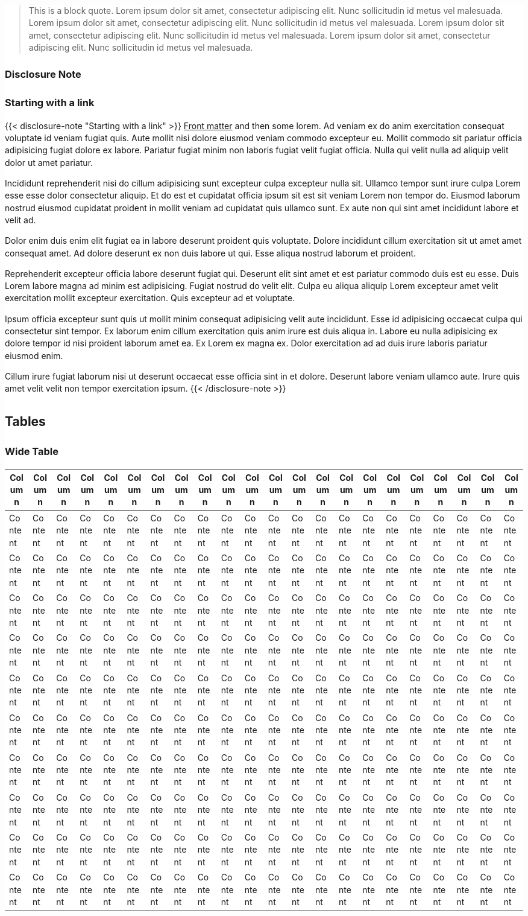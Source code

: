 > This is a block quote. Lorem ipsum dolor sit amet, consectetur adipiscing elit. Nunc sollicitudin id metus vel malesuada. Lorem ipsum dolor sit amet, consectetur adipiscing elit. Nunc sollicitudin id metus vel malesuada. Lorem ipsum dolor sit amet, consectetur adipiscing elit. Nunc sollicitudin id metus vel malesuada. Lorem ipsum dolor sit amet, consectetur adipiscing elit. Nunc sollicitudin id metus vel malesuada.


### Disclosure Note

### Starting with a link

{{< disclosure-note "Starting with a link" >}}
[Front matter](https://gohugo.io/content-management/front-matter/) and then some lorem. Ad veniam ex do anim exercitation consequat voluptate id veniam fugiat quis. Aute mollit nisi dolore eiusmod veniam commodo excepteur eu. Mollit commodo sit pariatur officia adipisicing fugiat dolore ex labore. Pariatur fugiat minim non laboris fugiat velit fugiat officia. Nulla qui velit nulla ad aliquip velit dolor ut amet pariatur.

Incididunt reprehenderit nisi do cillum adipisicing sunt excepteur culpa excepteur nulla sit. Ullamco tempor sunt irure culpa Lorem esse esse dolor consectetur aliquip. Et do est et cupidatat officia ipsum sit est sit veniam Lorem non tempor do. Eiusmod laborum nostrud eiusmod cupidatat proident in mollit veniam ad cupidatat quis ullamco sunt. Ex aute non qui sint amet incididunt labore et velit ad.

Dolor enim duis enim elit fugiat ea in labore deserunt proident quis voluptate. Dolore incididunt cillum exercitation sit ut amet amet consequat amet. Ad dolore deserunt ex non duis labore ut qui. Esse aliqua nostrud laborum et proident.

Reprehenderit excepteur officia labore deserunt fugiat qui. Deserunt elit sint amet et est pariatur commodo duis est eu esse. Duis Lorem labore magna ad minim est adipisicing. Fugiat nostrud do velit elit. Culpa eu aliqua aliquip Lorem excepteur amet velit exercitation mollit excepteur exercitation. Quis excepteur ad et voluptate.

Ipsum officia excepteur sunt quis ut mollit minim consequat adipisicing velit aute incididunt. Esse id adipisicing occaecat culpa qui consectetur sint tempor. Ex laborum enim cillum exercitation quis anim irure est duis aliqua in. Labore eu nulla adipisicing ex dolore tempor id nisi proident laborum amet ea. Ex Lorem ex magna ex. Dolor exercitation ad ad duis irure laboris pariatur eiusmod enim.

Cillum irure fugiat laborum nisi ut deserunt occaecat esse officia sint in et dolore. Deserunt labore veniam ullamco aute. Irure quis amet velit velit non tempor exercitation ipsum.
{{< /disclosure-note >}}


## Tables

### Wide Table

| Column | Column | Column | Column | Column | Column | Column | Column | Column | Column | Column | Column | Column | Column | Column | Column | Column | Column | Column | Column | Column | Column |
| ------ | ------ | ------ | ------ | ------ | ------ | ------ | ------ | ------ | ------ | ------ | ------ | ------ | ------ | ------ | ------ | ------ | ------ | ------ | ------ | ------ | ------ |
| Content| Content| Content| Content| Content| Content| Content| Content| Content| Content| Content| Content| Content| Content| Content| Content| Content| Content| Content| Content| Content| Content|
| Content| Content| Content| Content| Content| Content| Content| Content| Content| Content| Content| Content| Content| Content| Content| Content| Content| Content| Content| Content| Content| Content|
| Content| Content| Content| Content| Content| Content| Content| Content| Content| Content| Content| Content| Content| Content| Content| Content| Content| Content| Content| Content| Content| Content|
| Content| Content| Content| Content| Content| Content| Content| Content| Content| Content| Content| Content| Content| Content| Content| Content| Content| Content| Content| Content| Content| Content|
| Content| Content| Content| Content| Content| Content| Content| Content| Content| Content| Content| Content| Content| Content| Content| Content| Content| Content| Content| Content| Content| Content|
| Content| Content| Content| Content| Content| Content| Content| Content| Content| Content| Content| Content| Content| Content| Content| Content| Content| Content| Content| Content| Content| Content|
| Content| Content| Content| Content| Content| Content| Content| Content| Content| Content| Content| Content| Content| Content| Content| Content| Content| Content| Content| Content| Content| Content|
| Content| Content| Content| Content| Content| Content| Content| Content| Content| Content| Content| Content| Content| Content| Content| Content| Content| Content| Content| Content| Content| Content|
| Content| Content| Content| Content| Content| Content| Content| Content| Content| Content| Content| Content| Content| Content| Content| Content| Content| Content| Content| Content| Content| Content|
| Content| Content| Content| Content| Content| Content| Content| Content| Content| Content| Content| Content| Content| Content| Content| Content| Content| Content| Content| Content| Content| Content|